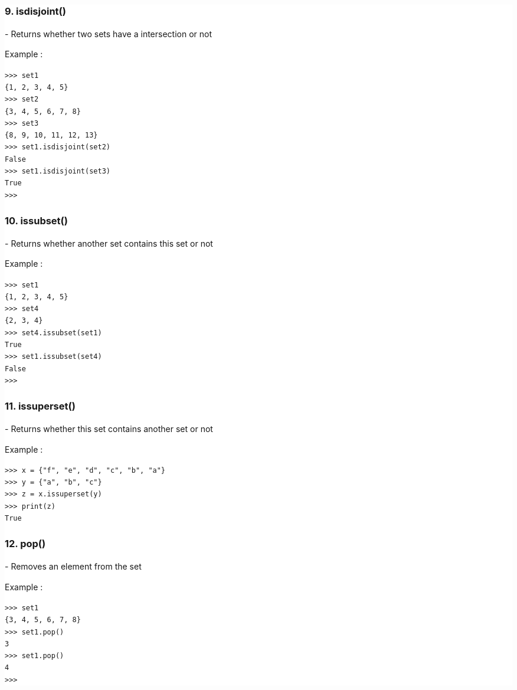 ### 9. isdisjoint()	
\- Returns whether two sets have a intersection or not

Example :
```
>>> set1
{1, 2, 3, 4, 5}
>>> set2
{3, 4, 5, 6, 7, 8}
>>> set3
{8, 9, 10, 11, 12, 13}
>>> set1.isdisjoint(set2)
False
>>> set1.isdisjoint(set3)
True
>>> 
```

### 10. issubset()	
\- Returns whether another set contains this set or not

Example :
```
>>> set1
{1, 2, 3, 4, 5}
>>> set4
{2, 3, 4}
>>> set4.issubset(set1)
True
>>> set1.issubset(set4)
False
>>> 
```

### 11. issuperset()	
\- Returns whether this set contains another set or not

Example :
```
>>> x = {"f", "e", "d", "c", "b", "a"}
>>> y = {"a", "b", "c"}
>>> z = x.issuperset(y) 
>>> print(z)
True
```

### 12. pop()	
\- Removes an element from the set

Example :
```
>>> set1
{3, 4, 5, 6, 7, 8}
>>> set1.pop()
3
>>> set1.pop()
4
>>> 
```
